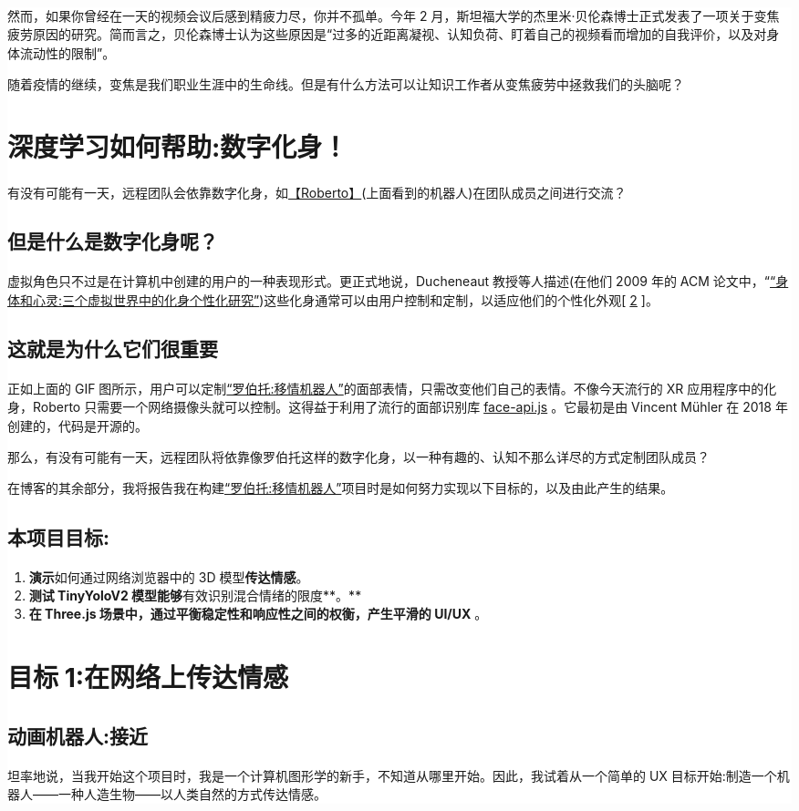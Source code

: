 然而，如果你曾经在一天的视频会议后感到精疲力尽，你并不孤单。今年 2 月，斯坦福大学的杰里米·贝伦森博士正式发表了一项关于变焦疲劳原因的研究。简而言之，贝伦森博士认为这些原因是“过多的近距离凝视、认知负荷、盯着自己的视频看而增加的自我评价，以及对身体流动性的限制”。

随着疫情的继续，变焦是我们职业生涯中的生命线。但是有什么方法可以让知识工作者从变焦疲劳中拯救我们的头脑呢？

# 深度学习如何帮助:数字化身！

有没有可能有一天，远程团队会依靠数字化身，如[【Roberto】](https://zainraza.me/headsetsGoodbye/expressionTrackingDemos/robot/index.html)(上面看到的机器人)在团队成员之间进行交流？

## 但是什么是数字化身呢？

虚拟角色只不过是在计算机中创建的用户的一种表现形式。更正式地说，Ducheneaut 教授等人描述(在他们 2009 年的 ACM 论文中，“[“身体和心灵:三个虚拟世界中的化身个性化研究”](https://dl.acm.org/doi/10.1145/1518701.1518877))这些化身通常可以由用户控制和定制，以适应他们的个性化外观[ [2](https://dl.acm.org/doi/10.1145/1518701.1518877) ]。

## 这就是为什么它们很重要

正如上面的 GIF 图所示，用户可以定制[“罗伯托:移情机器人”](https://zainraza.me/headsetsGoodbye/expressionTrackingDemos/robot/index.html)的面部表情，只需改变他们自己的表情。不像今天流行的 XR 应用程序中的化身，Roberto 只需要一个网络摄像头就可以控制。这得益于利用了流行的面部识别库 [face-api.js](https://justadudewhohacks.github.io/face-api.js/docs/index.html) 。它最初是由 Vincent Mühler 在 2018 年创建的，代码是开源的。

那么，有没有可能有一天，远程团队将依靠像罗伯托这样的数字化身，以一种有趣的、认知不那么详尽的方式定制团队成员？

在博客的其余部分，我将报告我在构建[“罗伯托:移情机器人”](https://zainraza.me/headsetsGoodbye/expressionTrackingDemos/robot/index.html)项目时是如何努力实现以下目标的，以及由此产生的结果。

## **本项目目标:**

1.  **演示**如何通过网络浏览器中的 3D 模型**传达情感**。
2.  **测试 TinyYoloV2 模型能够**有效识别混合情绪的限度**。**
3.  **在 Three.js 场景中，通过平衡稳定性和响应性之间的权衡，产生平滑的 UI/UX** 。

# 目标 1:在网络上传达情感

## 动画机器人:**接近**

坦率地说，当我开始这个项目时，我是一个计算机图形学的新手，不知道从哪里开始。因此，我试着从一个简单的 UX 目标开始:制造一个机器人——一种人造生物——以人类自然的方式传达情感。
